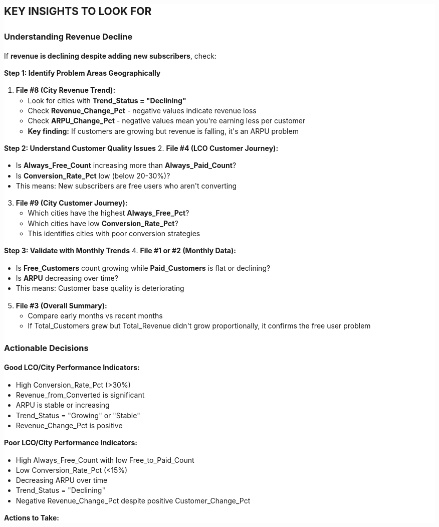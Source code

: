 
## KEY INSIGHTS TO LOOK FOR

### Understanding Revenue Decline

If **revenue is declining despite adding new subscribers**, check:

**Step 1: Identify Problem Areas Geographically**
1. **File #8 (City Revenue Trend):**
   - Look for cities with **Trend_Status = "Declining"**
   - Check **Revenue_Change_Pct** - negative values indicate revenue loss
   - Check **ARPU_Change_Pct** - negative values mean you're earning less per customer
   - **Key finding:** If customers are growing but revenue is falling, it's an ARPU problem

**Step 2: Understand Customer Quality Issues**
2. **File #4 (LCO Customer Journey):**
   - Is **Always_Free_Count** increasing more than **Always_Paid_Count**?
   - Is **Conversion_Rate_Pct** low (below 20-30%)?
   - This means: New subscribers are free users who aren't converting

3. **File #9 (City Customer Journey):**
   - Which cities have the highest **Always_Free_Pct**?
   - Which cities have low **Conversion_Rate_Pct**?
   - This identifies cities with poor conversion strategies

**Step 3: Validate with Monthly Trends**
4. **File #1 or #2 (Monthly Data):**
   - Is **Free_Customers** count growing while **Paid_Customers** is flat or declining?
   - Is **ARPU** decreasing over time?
   - This means: Customer base quality is deteriorating

5. **File #3 (Overall Summary):**
   - Compare early months vs recent months
   - If Total_Customers grew but Total_Revenue didn't grow proportionally, it confirms the free user problem

### Actionable Decisions

**Good LCO/City Performance Indicators:**
- High Conversion_Rate_Pct (>30%)
- Revenue_from_Converted is significant
- ARPU is stable or increasing
- Trend_Status = "Growing" or "Stable"
- Revenue_Change_Pct is positive

**Poor LCO/City Performance Indicators:**
- High Always_Free_Count with low Free_to_Paid_Count
- Low Conversion_Rate_Pct (<15%)
- Decreasing ARPU over time
- Trend_Status = "Declining"
- Negative Revenue_Change_Pct despite positive Customer_Change_Pct

**Actions to Take:**
